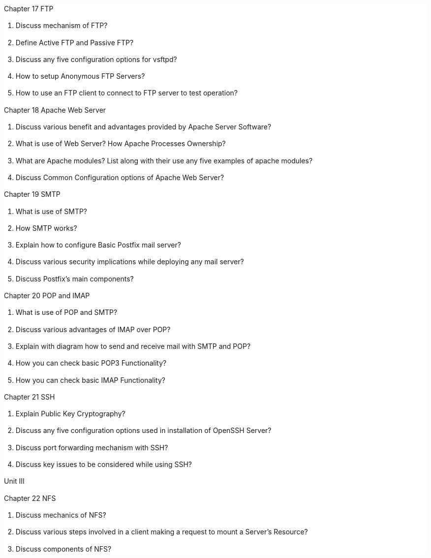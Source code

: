 Chapter 17 FTP

1. Discuss mechanism of FTP?

2. Define Active FTP and Passive FTP?

3. Discuss any five configuration options for vsftpd?

4. How to setup Anonymous FTP Servers?

5. How to use an FTP client to connect to FTP server to test operation?

Chapter 18 Apache Web Server

1. Discuss various benefit and advantages provided by Apache Server Software?

2. What is use of Web Server? How Apache Processes Ownership?

3. What are Apache modules? List along with their use any five examples of apache modules?

4. Discuss Common Configuration options of Apache Web Server?

Chapter 19 SMTP

1. What is use of SMTP?

2. How SMTP works?

3. Explain how to configure Basic Postfix mail server?

4. Discuss various security implications while deploying any mail server?

5. Discuss Postfix’s main components?

Chapter 20 POP and IMAP

1. What is use of POP and SMTP?

2. Discuss various advantages of IMAP over POP?

3. Explain with diagram how to send and receive mail with SMTP and POP?

4. How you can check basic POP3 Functionality?

5. How you can check basic IMAP Functionality?

Chapter 21 SSH

1. Explain Public Key Cryptography?

2. Discuss any five configuration options used in installation of OpenSSH Server?

3. Discuss port forwarding mechanism with SSH?

4. Discuss key issues to be considered while using SSH?

Unit III

Chapter 22 NFS

1. Discuss mechanics of NFS?

2. Discuss various steps involved in a client making a request to mount a Server’s Resource?

3. Discuss components of NFS?
